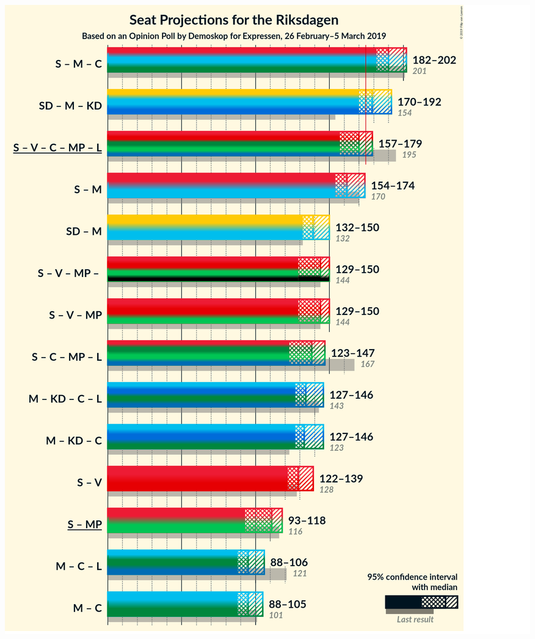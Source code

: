 ![Graph with coalitions seats not yet produced](2019-03-05-Demoskop-coalitions-seats.png "Coalitions Seats")
